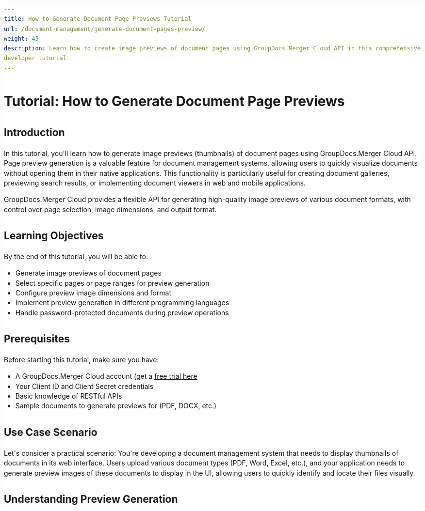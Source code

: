 ```yaml
---
title: How to Generate Document Page Previews Tutorial
url: /document-management/generate-document-pages-preview/
weight: 45
description: Learn how to create image previews of document pages using GroupDocs.Merger Cloud API in this comprehensive developer tutorial.
---
```


# Tutorial: How to Generate Document Page Previews

## Introduction

In this tutorial, you'll learn how to generate image previews (thumbnails) of document pages using GroupDocs.Merger Cloud API. Page preview generation is a valuable feature for document management systems, allowing users to quickly visualize documents without opening them in their native applications. This functionality is particularly useful for creating document galleries, previewing search results, or implementing document viewers in web and mobile applications.

GroupDocs.Merger Cloud provides a flexible API for generating high-quality image previews of various document formats, with control over page selection, image dimensions, and output format.

## Learning Objectives

By the end of this tutorial, you will be able to:
- Generate image previews of document pages
- Select specific pages or page ranges for preview generation
- Configure preview image dimensions and format
- Implement preview generation in different programming languages
- Handle password-protected documents during preview operations

## Prerequisites

Before starting this tutorial, make sure you have:
- A GroupDocs.Merger Cloud account (get a [free trial here](https://dashboard.groupdocs.cloud/#/apps)
- Your Client ID and Client Secret credentials
- Basic knowledge of RESTful APIs
- Sample documents to generate previews for (PDF, DOCX, etc.)

## Use Case Scenario

Let's consider a practical scenario: You're developing a document management system that needs to display thumbnails of documents in its web interface. Users upload various document types (PDF, Word, Excel, etc.), and your application needs to generate preview images of these documents to display in the UI, allowing users to quickly identify and locate their files visually.

## Understanding Preview Generation
